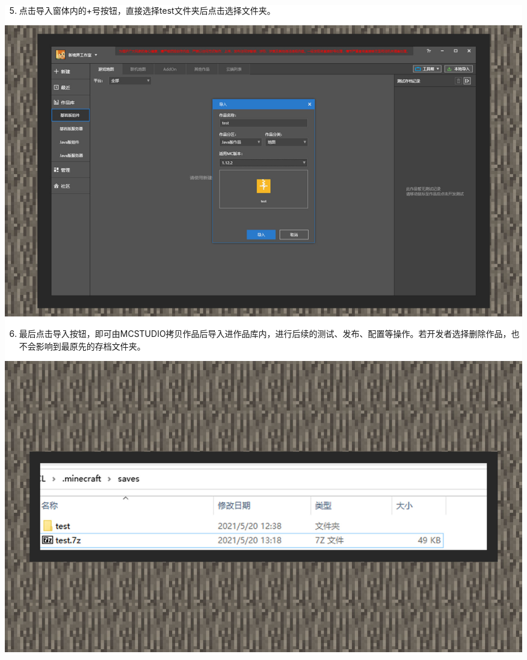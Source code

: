

5) 点击导入窗体内的+号按钮，直接选择test文件夹后点击选择文件夹。

![](./images/1_6.jpg)



6) 最后点击导入按钮，即可由MCSTUDIO拷贝作品后导入进作品库内，进行后续的测试、发布、配置等操作。若开发者选择删除作品，也不会影响到最原先的存档文件夹。

![](./images/1_7.jpg)
